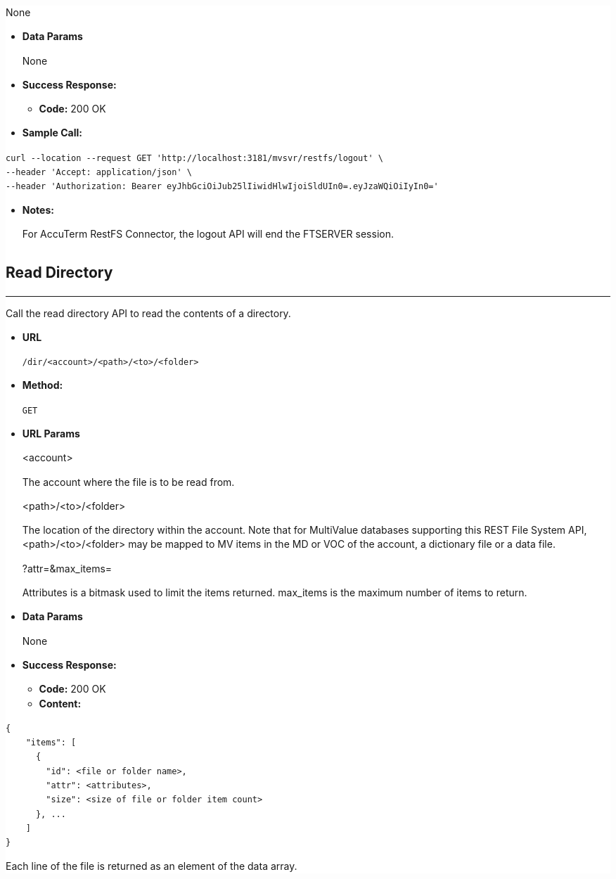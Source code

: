   None
   
* **Data Params**
  
  None

* **Success Response:**
  * **Code:** 200 OK

 
* **Sample Call:**
```
curl --location --request GET 'http://localhost:3181/mvsvr/restfs/logout' \
--header 'Accept: application/json' \
--header 'Authorization: Bearer eyJhbGciOiJub25lIiwidHlwIjoiSldUIn0=.eyJzaWQiOiIyIn0='
```

* **Notes:**

  For AccuTerm RestFS Connector, the logout API will end the FTSERVER session.

## **Read Directory**
----
  Call the read directory API to read the contents of a directory.

* **URL**

  `/dir/<account>/<path>/<to>/<folder>`

* **Method:**

  `GET`

* **URL Params**
  
  \<account>
  
  The account where the file is to be read from.
  
  \<path>/\<to>/\<folder>
  
  The location of the directory within the account. Note that for MultiValue databases supporting this REST File System API, \<path>/\<to>/\<folder> may be mapped to MV items in the MD or VOC of the account, a dictionary file or a data file.

  ?attr=<attributes>&max_items=<max items>

  Attributes is a bitmask used to limit the items returned. max_items is the maximum number of items to return.

* **Data Params**

  None

* **Success Response:**
  * **Code:** 200 OK
  * **Content:**
```
{
    "items": [
      {
        "id": <file or folder name>,
        "attr": <attributes>,
        "size": <size of file or folder item count>
      }, ...
    ]
}
```
  Each line of the file is returned as an element of the data array.
 